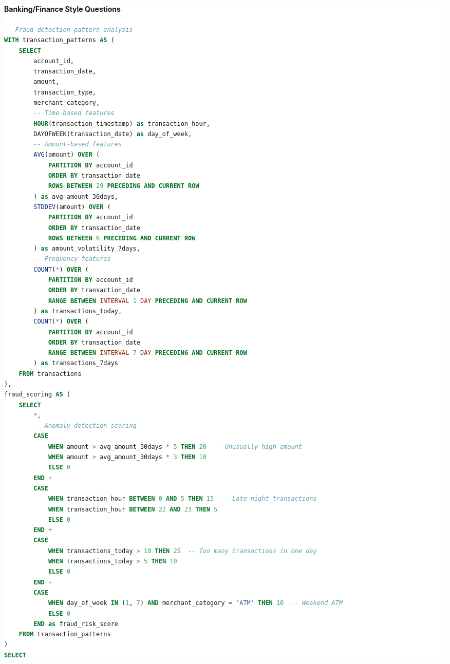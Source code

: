 #### Banking/Finance Style Questions
```sql
-- Fraud detection pattern analysis
WITH transaction_patterns AS (
    SELECT 
        account_id,
        transaction_date,
        amount,
        transaction_type,
        merchant_category,
        -- Time-based features
        HOUR(transaction_timestamp) as transaction_hour,
        DAYOFWEEK(transaction_date) as day_of_week,
        -- Amount-based features
        AVG(amount) OVER (
            PARTITION BY account_id 
            ORDER BY transaction_date 
            ROWS BETWEEN 29 PRECEDING AND CURRENT ROW
        ) as avg_amount_30days,
        STDDEV(amount) OVER (
            PARTITION BY account_id 
            ORDER BY transaction_date 
            ROWS BETWEEN 6 PRECEDING AND CURRENT ROW
        ) as amount_volatility_7days,
        -- Frequency features
        COUNT(*) OVER (
            PARTITION BY account_id 
            ORDER BY transaction_date 
            RANGE BETWEEN INTERVAL 1 DAY PRECEDING AND CURRENT ROW
        ) as transactions_today,
        COUNT(*) OVER (
            PARTITION BY account_id 
            ORDER BY transaction_date 
            RANGE BETWEEN INTERVAL 7 DAY PRECEDING AND CURRENT ROW
        ) as transactions_7days
    FROM transactions
),
fraud_scoring AS (
    SELECT 
        *,
        -- Anomaly detection scoring
        CASE 
            WHEN amount > avg_amount_30days * 5 THEN 20  -- Unusually high amount
            WHEN amount > avg_amount_30days * 3 THEN 10
            ELSE 0
        END +
        CASE 
            WHEN transaction_hour BETWEEN 0 AND 5 THEN 15  -- Late night transactions
            WHEN transaction_hour BETWEEN 22 AND 23 THEN 5
            ELSE 0
        END +
        CASE 
            WHEN transactions_today > 10 THEN 25  -- Too many transactions in one day
            WHEN transactions_today > 5 THEN 10
            ELSE 0
        END +
        CASE 
            WHEN day_of_week IN (1, 7) AND merchant_category = 'ATM' THEN 10  -- Weekend ATM
            ELSE 0
        END as fraud_risk_score
    FROM transaction_patterns
)
SELECT 
```